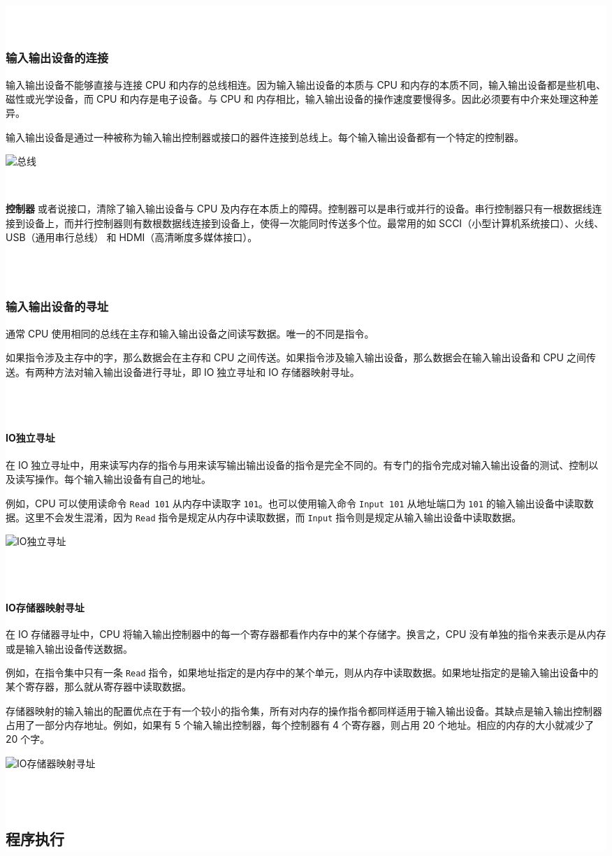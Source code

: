 <br/>
<br/>

### 输入输出设备的连接

输入输出设备不能够直接与连接 CPU 和内存的总线相连。因为输入输出设备的本质与 CPU 和内存的本质不同，输入输出设备都是些机电、磁性或光学设备，而 CPU 和内存是电子设备。与 CPU 和 内存相比，输入输出设备的操作速度要慢得多。因此必须要有中介来处理这种差异。

输入输出设备是通过一种被称为输入输出控制器或接口的器件连接到总线上。每个输入输出设备都有一个特定的控制器。

![总线](https://raw.githubusercontent.com/zhang21/images/master/cs/computerscience/5-13-io-device.png)

<br/>

**控制器** 或者说接口，清除了输入输出设备与 CPU 及内存在本质上的障碍。控制器可以是串行或并行的设备。串行控制器只有一根数据线连接到设备上，而并行控制器则有数根数据线连接到设备上，使得一次能同时传送多个位。最常用的如 SCCI（小型计算机系统接口）、火线、USB（通用串行总线） 和 HDMI（高清晰度多媒体接口）。

<br/>
<br/>

### 输入输出设备的寻址

通常 CPU 使用相同的总线在主存和输入输出设备之间读写数据。唯一的不同是指令。

如果指令涉及主存中的字，那么数据会在主存和 CPU 之间传送。如果指令涉及输入输出设备，那么数据会在输入输出设备和 CPU 之间传送。有两种方法对输入输出设备进行寻址，即 IO 独立寻址和 IO 存储器映射寻址。

<br/>
<br/>

#### IO独立寻址

在 IO 独立寻址中，用来读写内存的指令与用来读写输出输出设备的指令是完全不同的。有专门的指令完成对输入输出设备的测试、控制以及读写操作。每个输入输出设备有自己的地址。

例如，CPU 可以使用读命令 `Read 101` 从内存中读取字 `101`。也可以使用输入命令 `Input 101` 从地址端口为 `101` 的输入输出设备中读取数据。这里不会发生混淆，因为 `Read` 指令是规定从内存中读取数据，而 `Input` 指令则是规定从输入输出设备中读取数据。

![IO独立寻址](https://raw.githubusercontent.com/zhang21/images/master/cs/computerscience/5-17-IO.png)

<br/>
<br/>

#### IO存储器映射寻址

在 IO 存储器寻址中，CPU 将输入输出控制器中的每一个寄存器都看作内存中的某个存储字。换言之，CPU 没有单独的指令来表示是从内存或是输入输出设备传送数据。

例如，在指令集中只有一条 `Read` 指令，如果地址指定的是内存中的某个单元，则从内存中读取数据。如果地址指定的是输入输出设备中的某个寄存器，那么就从寄存器中读取数据。

存储器映射的输入输出的配置优点在于有一个较小的指令集，所有对内存的操作指令都同样适用于输入输出设备。其缺点是输入输出控制器占用了一部分内存地址。例如，如果有 5 个输入输出控制器，每个控制器有 4 个寄存器，则占用 20 个地址。相应的内存的大小就减少了 20 个字。

![IO存储器映射寻址](https://raw.githubusercontent.com/zhang21/images/master/cs/computerscience/5-18-IO.png)

<br/>
<br/>

## 程序执行
